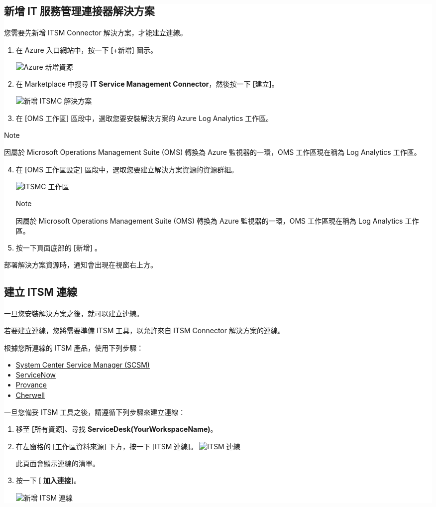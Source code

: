 
##  <a name="adding-the-it-service-management-connector-solution"></a>新增 IT 服務管理連接器解決方案

您需要先新增 ITSM Connector 解決方案，才能建立連線。

1.  在 Azure 入口網站中，按一下 [+新增] 圖示。

    ![Azure 新增資源](media/itsmc-overview/azure-add-new-resource.png)

2.  在 Marketplace 中搜尋 **IT Service Management Connector**，然後按一下 [建立]。

    ![新增 ITSMC 解決方案](media/itsmc-overview/add-itsmc-solution.png)

3.  在 [OMS 工作區] 區段中，選取您要安裝解決方案的 Azure Log Analytics 工作區。
   >[!NOTE]
   >因屬於 Microsoft Operations Management Suite (OMS) 轉換為 Azure 監視器的一環，OMS 工作區現在稱為 Log Analytics 工作區。
4.  在 [OMS 工作區設定] 區段中，選取您要建立解決方案資源的資源群組。

    ![ITSMC 工作區](media/itsmc-overview/itsmc-solution-workspace.png)
    >[!NOTE]
    >因屬於 Microsoft Operations Management Suite (OMS) 轉換為 Azure 監視器的一環，OMS 工作區現在稱為 Log Analytics 工作區。

5.  按一下頁面底部的 [新增] 。

部署解決方案資源時，通知會出現在視窗右上方。


## <a name="creating-an-itsm--connection"></a>建立 ITSM 連線

一旦您安裝解決方案之後，就可以建立連線。

若要建立連線，您將需要準備 ITSM 工具，以允許來自 ITSM Connector 解決方案的連線。  

根據您所連線的 ITSM 產品，使用下列步驟：

- [System Center Service Manager (SCSM)](../../azure-monitor/platform/itsmc-connections.md#connect-system-center-service-manager-to-it-service-management-connector-in-azure)
- [ServiceNow](../../azure-monitor/platform/itsmc-connections.md#connect-servicenow-to-it-service-management-connector-in-azure)
- [Provance](../../azure-monitor/platform/itsmc-connections.md#connect-provance-to-it-service-management-connector-in-azure)  
- [Cherwell](../../azure-monitor/platform/itsmc-connections.md#connect-cherwell-to-it-service-management-connector-in-azure)

一旦您備妥 ITSM 工具之後，請遵循下列步驟來建立連線：

1.  移至 [所有資源]、尋找 **ServiceDesk(YourWorkspaceName)**。
2.  在左窗格的 [工作區資料來源] 下方，按一下 [ITSM 連線]。
    ![ITSM 連線](media/itsmc-overview/itsm-connections.png)

    此頁面會顯示連線的清單。
3.  按一下 [ **加入連接**]。

    ![新增 ITSM 連線](media/itsmc-overview/add-new-itsm-connection.png)
